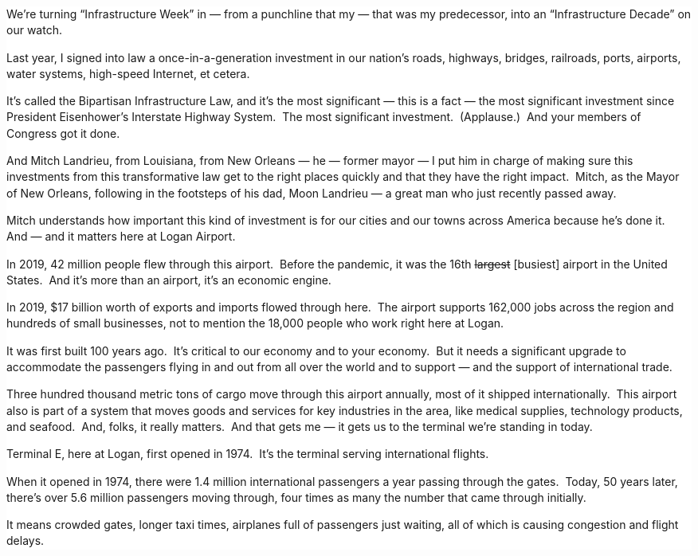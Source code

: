 We’re turning “Infrastructure Week” in — from a punchline that my — that
was my predecessor, into an “Infrastructure Decade” on our watch.  
  
Last year, I signed into law a once-in-a-generation investment in our
nation’s roads, highways, bridges, railroads, ports, airports, water
systems, high-speed Internet, et cetera.   
  
It’s called the Bipartisan Infrastructure Law, and it’s the most
significant — this is a fact — the most significant investment since
President Eisenhower’s Interstate Highway System.  The most significant
investment.  (Applause.)  And your members of Congress got it done.  
  
And Mitch Landrieu, from Louisiana, from New Orleans — he — former mayor
— I put him in charge of making sure this investments from this
transformative law get to the right places quickly and that they have
the right impact.  Mitch, as the Mayor of New Orleans, following in the
footsteps of his dad, Moon Landrieu — a great man who just recently
passed away.  
  
Mitch understands how important this kind of investment is for our
cities and our towns across America because he’s done it.  And — and it
matters here at Logan Airport.  
  
In 2019, 42 million people flew through this airport.  Before the
pandemic, it was the 16th <s>largest</s> \[busiest\] airport in the
United States.  And it’s more than an airport, it’s an economic
engine.  
  
In 2019, $17 billion worth of exports and imports flowed through here. 
The airport supports 162,000 jobs across the region and hundreds of
small businesses, not to mention the 18,000 people who work right here
at Logan.  
  
It was first built 100 years ago.  It’s critical to our economy and to
your economy.  But it needs a significant upgrade to accommodate the
passengers flying in and out from all over the world and to support —
and the support of international trade.  
  
Three hundred thousand metric tons of cargo move through this airport
annually, most of it shipped internationally.  This airport also is part
of a system that moves goods and services for key industries in the
area, like medical supplies, technology products, and seafood.  And,
folks, it really matters.  And that gets me — it gets us to the terminal
we’re standing in today.  
  
Terminal E, here at Logan, first opened in 1974.  It’s the terminal
serving international flights.  
  
When it opened in 1974, there were 1.4 million international passengers
a year passing through the gates.  Today, 50 years later, there’s over
5.6 million passengers moving through, four times as many the number
that came through initially.   
  
It means crowded gates, longer taxi times, airplanes full of passengers
just waiting, all of which is causing congestion and flight delays.  
  